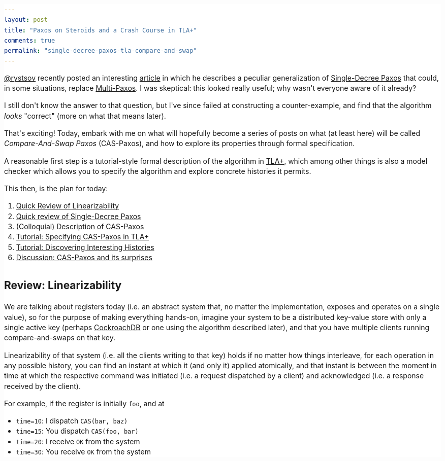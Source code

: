 ```yaml
---
layout: post
title: "Paxos on Steroids and a Crash Course in TLA+"
comments: true
permalink: "single-decree-paxos-tla-compare-and-swap"
---
```


[@rystsov][rystsov-tw] recently posted an interesting
[article][rystsov-consensus] in which he describes a peculiar generalization of
[Single-Decree Paxos][paxossimple] that could, in some situations, replace
[Multi-Paxos][mp]. I was skeptical: this looked really useful; why wasn't
everyone aware of it already?

I still don't know the answer to that question, but I've since failed at
constructing a counter-example, and find that the algorithm *looks* "correct"
(more on what that means later).

That's exciting! Today, embark with me on what will hopefully become a series
of posts on what (at least here) will be called *Compare-And-Swap Paxos*
(CAS-Paxos), and how to explore its properties through formal specification.

A reasonable first step is a tutorial-style formal description of the algorithm
in [TLA+][tla], which among other things is also a model checker which allows
you to specify the algorithm and explore concrete histories it permits.

This then, is the plan for today:

1. [Quick Review of Linearizability](#review-linearizability)
1. [Quick review of Single-Decree Paxos](#review-single-decree-paxos)
1. [(Colloquial) Description of CAS-Paxos](#verbal-description-of-cas-paxos)
1. [Tutorial: Specifying CAS-Paxos in TLA+](#specifying-cas-paxos-in-tla)
1. [Tutorial: Discovering Interesting Histories](#discovering-interesting-histories)
1. [Discussion: CAS-Paxos and its surprises](#discussion-of-cas-paxos)

## Review: Linearizability

We are talking about registers today (i.e. an abstract system that, no matter the
implementation, exposes and operates on a single value), so for the purpose of
making everything hands-on, imagine your system to be a distributed key-value
store with only a single active key (perhaps [CockroachDB][crdb] or one using the
algorithm described later), and that you have multiple clients running
compare-and-swaps on that key.

Linearizability of that system (i.e. all the clients writing to that key) holds
if no matter how things interleave, for each operation in any possible history, you can find an instant at which it (and only it)
applied atomically, and that instant is between the moment in time at which
the respective command was initiated (i.e. a request dispatched by a client)
and acknowledged (i.e. a response received by the client).

For example, if the register is initially `foo`, and at

- `time=10`: I dispatch `CAS(bar, baz)`
- `time=15`: You dispatch `CAS(foo, bar)`
- `time=20`: I receive `OK` from the system
- `time=30`: You receive `OK` from the system


[aphyr-lin]: https://aphyr.com/posts/313-strong-consistency-models
[crdb]: https://cockroachlabs.com
[paxossimple]: https://www.idi.ntnu.no/emner/tdt02/PaxosMadeSimple.pdf
[paxossimplearticle]: https://www.microsoft.com/en-us/research/publication/paxos-made-simple/
[tla]: http://lamport.azurewebsites.net/tla/tla.html
[toolbox]: http://lamport.azurewebsites.net/tla/toolbox.html
[rystsov-consensus]: http://rystsov.info/2017/02/15/simple-consensus.html
[rystsov-tw]: https://twitter.com/rystsov
[caspaxos-tla]: https://github.com/tschottdorf/caspaxos-tla
[mp]: https://en.wikipedia.org/wiki/Paxos_(computer_science)#Multi-Paxos
[caspaxos-stub]: https://github.com/tschottdorf/caspaxos-tla/commit/5bcac1e38a9521cc4a939103611786fd675d6ac7
[caspaxos-actions]: https://github.com/tschottdorf/caspaxos-tla/commit/f5d70bd6540bdc1d5fb5cb553ab1a4d36186fc18
[caspaxos-check]: https://github.com/tschottdorf/caspaxos-tla/commit/50229e7b8914d4d1f297940a4494b010377fccf8